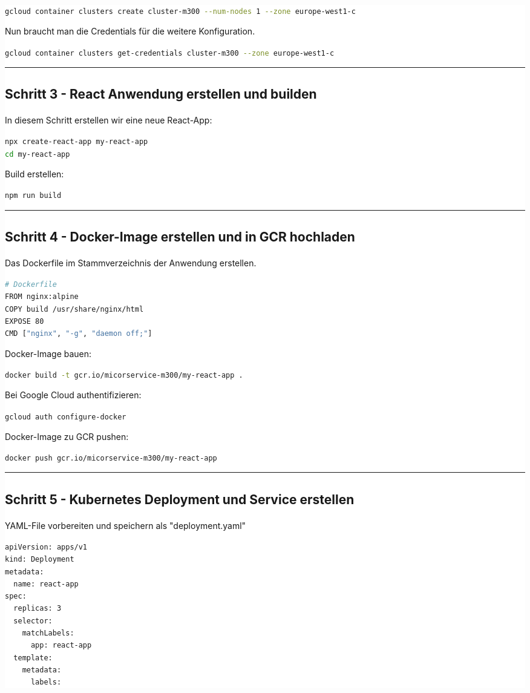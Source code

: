 ```Bash
gcloud container clusters create cluster-m300 --num-nodes 1 --zone europe-west1-c
```

Nun braucht man die Credentials für die weitere Konfiguration.

```Bash
gcloud container clusters get-credentials cluster-m300 --zone europe-west1-c
```

---

## Schritt 3 - React Anwendung erstellen und builden
In diesem Schritt erstellen wir eine neue React-App:
```Bash
npx create-react-app my-react-app
cd my-react-app
```

Build erstellen:
```Bash
npm run build
```

---

## Schritt 4 - Docker-Image erstellen und in GCR hochladen
Das Dockerfile im Stammverzeichnis der Anwendung erstellen.
```bash
# Dockerfile
FROM nginx:alpine
COPY build /usr/share/nginx/html
EXPOSE 80
CMD ["nginx", "-g", "daemon off;"]
```

Docker-Image bauen:
```bash
docker build -t gcr.io/micorservice-m300/my-react-app .
```

Bei Google Cloud authentifizieren:
```bash
gcloud auth configure-docker
```

Docker-Image zu GCR pushen:
```bash
docker push gcr.io/micorservice-m300/my-react-app
```

---

## Schritt 5 - Kubernetes Deployment und Service erstellen
YAML-File vorbereiten und speichern als "deployment.yaml"
```bash
apiVersion: apps/v1
kind: Deployment
metadata:
  name: react-app
spec:
  replicas: 3
  selector:
    matchLabels:
      app: react-app
  template:
    metadata:
      labels:
```